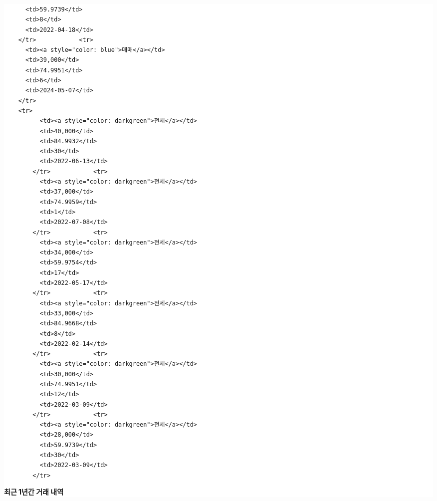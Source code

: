           <td>59.9739</td>
          <td>8</td>
          <td>2022-04-18</td>
        </tr>            <tr>
          <td><a style="color: blue">매매</a></td>
          <td>39,000</td>
          <td>74.9951</td>
          <td>6</td>
          <td>2024-05-07</td>
        </tr>        
        <tr>
              <td><a style="color: darkgreen">전세</a></td>
              <td>40,000</td>
              <td>84.9932</td>
              <td>30</td>
              <td>2022-06-13</td>
            </tr>            <tr>
              <td><a style="color: darkgreen">전세</a></td>
              <td>37,000</td>
              <td>74.9959</td>
              <td>1</td>
              <td>2022-07-08</td>
            </tr>            <tr>
              <td><a style="color: darkgreen">전세</a></td>
              <td>34,000</td>
              <td>59.9754</td>
              <td>17</td>
              <td>2022-05-17</td>
            </tr>            <tr>
              <td><a style="color: darkgreen">전세</a></td>
              <td>33,000</td>
              <td>84.9668</td>
              <td>8</td>
              <td>2022-02-14</td>
            </tr>            <tr>
              <td><a style="color: darkgreen">전세</a></td>
              <td>30,000</td>
              <td>74.9951</td>
              <td>12</td>
              <td>2022-03-09</td>
            </tr>            <tr>
              <td><a style="color: darkgreen">전세</a></td>
              <td>28,000</td>
              <td>59.9739</td>
              <td>30</td>
              <td>2022-03-09</td>
            </tr>        
    
</table>

<b>최근 1년간 거래 내역</b>
